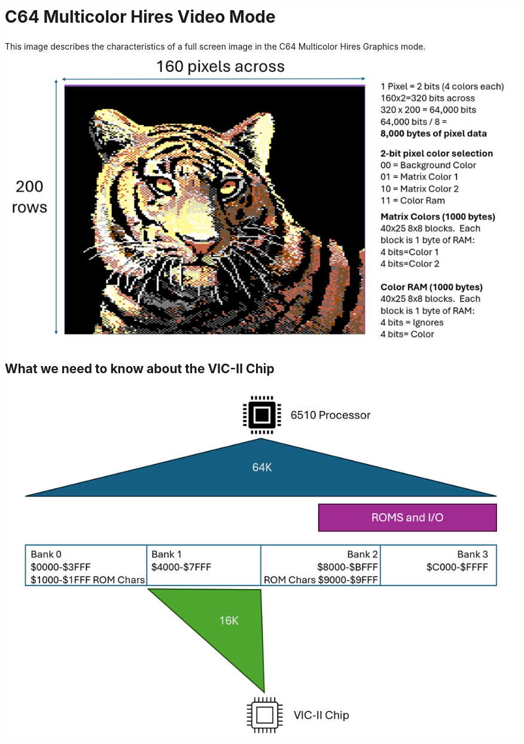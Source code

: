 # C64 Multicolor Hires Video Mode
This image describes the characteristics of a full screen image in the C64 Multicolor Hires Graphics mode.
![C64 Multicolor Hires Video Components](images/c64MultiHiresPicDetails.png)

## What we need to know about the VIC-II Chip
![VIC-II Chip Memory Banks](images/VICBanks.png)